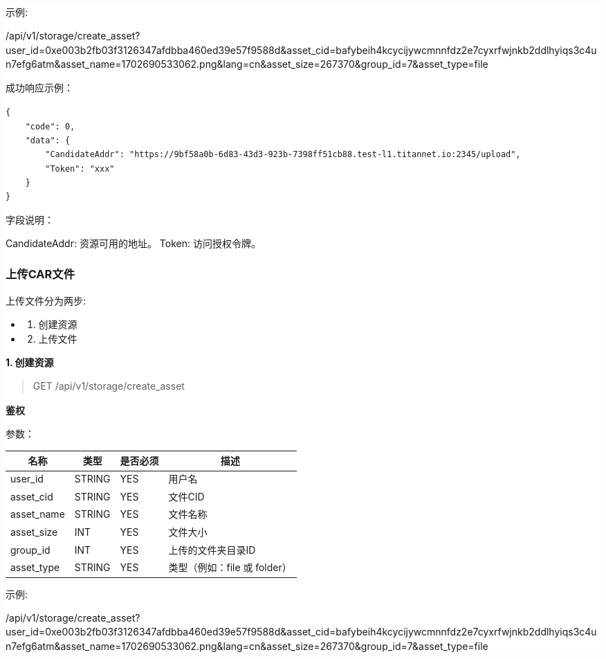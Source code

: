 示例:

/api/v1/storage/create_asset?user_id=0xe003b2fb03f3126347afdbba460ed39e57f9588d&asset_cid=bafybeih4kcycijywcmnnfdz2e7cyxrfwjnkb2ddlhyiqs3c4un7efg6atm&asset_name=1702690533062.png&lang=cn&asset_size=267370&group_id=7&asset_type=file

成功响应示例：

```
{
    "code": 0,
    "data": {
        "CandidateAddr": "https://9bf58a0b-6d83-43d3-923b-7398ff51cb88.test-l1.titannet.io:2345/upload",
        "Token": "xxx"
    }
}
```

字段说明：

CandidateAddr: 资源可用的地址。
Token: 访问授权令牌。


### 上传CAR文件

上传文件分为两步:
 - 1. 创建资源
 - 2. 上传文件


**1. 创建资源** 

> GET /api/v1/storage/create_asset

**鉴权**

参数：

| 名称       | 类型     | 是否必须 | 描述                         |
| -------- | ------ | ---- | -------------------------- |
| user_id | STRING | YES  | 用户名                      |
| asset_cid | STRING | YES  | 文件CID                   |
| asset_name | STRING | YES  | 文件名称                 |
| asset_size | INT | YES  |     文件大小                |
| group_id | INT | YES  | 上传的文件夹目录ID            |
| asset_type |STRING | YES  | 类型（例如：file 或 folder） |                            


示例:

/api/v1/storage/create_asset?user_id=0xe003b2fb03f3126347afdbba460ed39e57f9588d&asset_cid=bafybeih4kcycijywcmnnfdz2e7cyxrfwjnkb2ddlhyiqs3c4un7efg6atm&asset_name=1702690533062.png&lang=cn&asset_size=267370&group_id=7&asset_type=file
